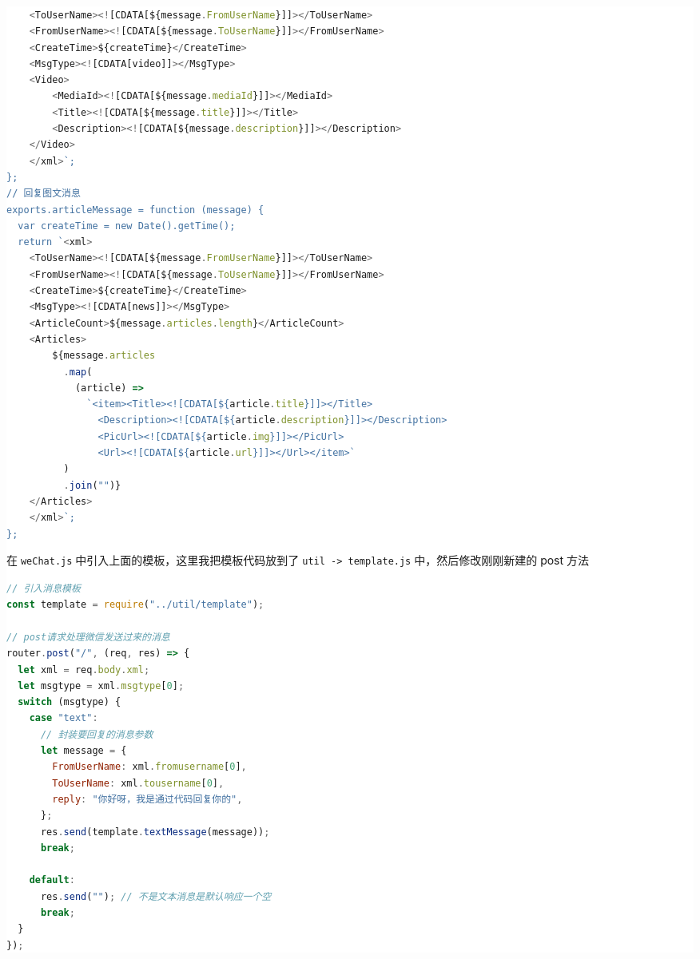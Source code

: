 ```js
    <ToUserName><![CDATA[${message.FromUserName}]]></ToUserName>
    <FromUserName><![CDATA[${message.ToUserName}]]></FromUserName>
    <CreateTime>${createTime}</CreateTime>
    <MsgType><![CDATA[video]]></MsgType>
    <Video>
        <MediaId><![CDATA[${message.mediaId}]]></MediaId>
        <Title><![CDATA[${message.title}]]></Title>
        <Description><![CDATA[${message.description}]]></Description>
    </Video>
    </xml>`;
};
// 回复图文消息
exports.articleMessage = function (message) {
  var createTime = new Date().getTime();
  return `<xml>
    <ToUserName><![CDATA[${message.FromUserName}]]></ToUserName>
    <FromUserName><![CDATA[${message.ToUserName}]]></FromUserName>
    <CreateTime>${createTime}</CreateTime>
    <MsgType><![CDATA[news]]></MsgType>
    <ArticleCount>${message.articles.length}</ArticleCount>
    <Articles>
        ${message.articles
          .map(
            (article) =>
              `<item><Title><![CDATA[${article.title}]]></Title>
                <Description><![CDATA[${article.description}]]></Description>
                <PicUrl><![CDATA[${article.img}]]></PicUrl>
                <Url><![CDATA[${article.url}]]></Url></item>`
          )
          .join("")}
    </Articles>
    </xml>`;
};
```

在 `weChat.js` 中引入上面的模板，这里我把模板代码放到了 `util -> template.js` 中，然后修改刚刚新建的 post 方法

```js
// 引入消息模板
const template = require("../util/template");

// post请求处理微信发送过来的消息
router.post("/", (req, res) => {
  let xml = req.body.xml;
  let msgtype = xml.msgtype[0];
  switch (msgtype) {
    case "text":
      // 封装要回复的消息参数
      let message = {
        FromUserName: xml.fromusername[0],
        ToUserName: xml.tousername[0],
        reply: "你好呀，我是通过代码回复你的",
      };
      res.send(template.textMessage(message));
      break;

    default:
      res.send(""); // 不是文本消息是默认响应一个空
      break;
  }
});
```
